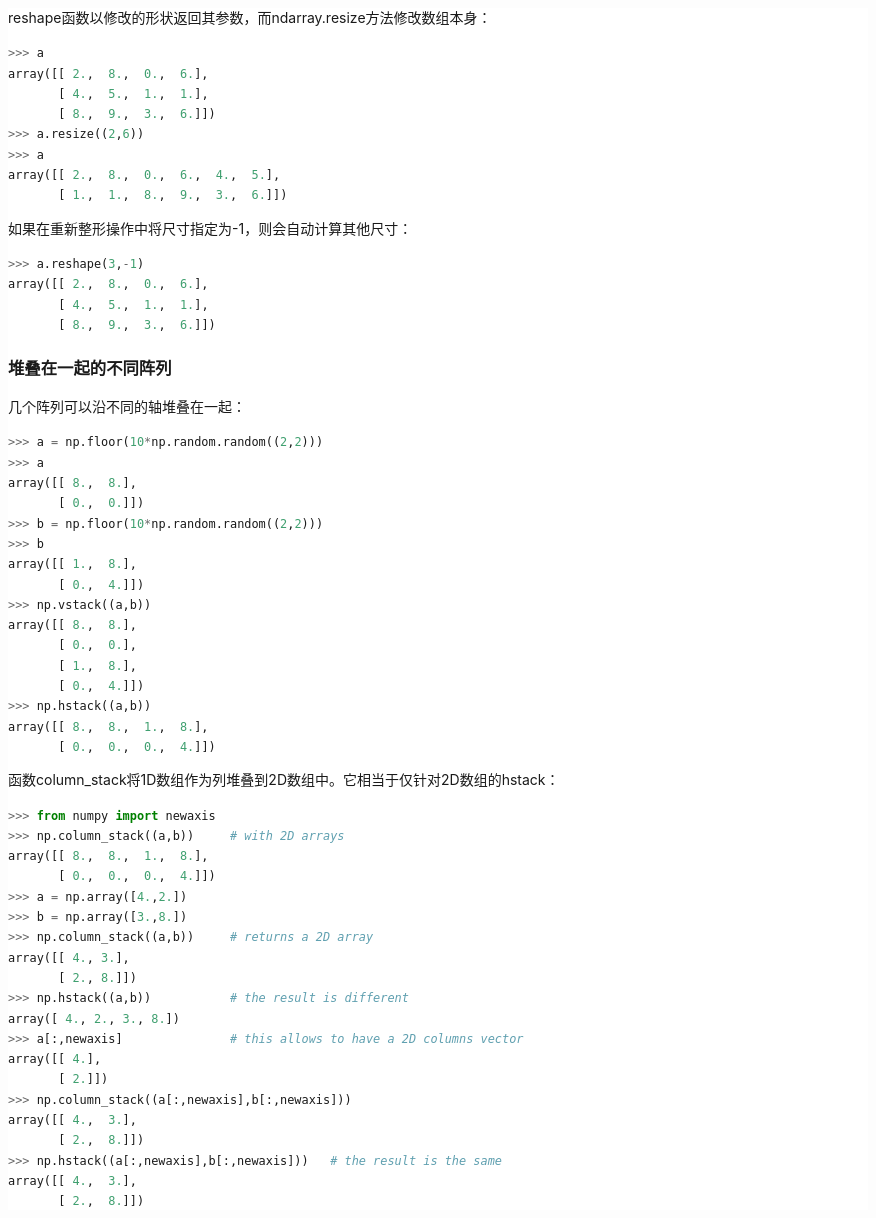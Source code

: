 reshape函数以修改的形状返回其参数，而ndarray.resize方法修改数组本身：

```python
>>> a
array([[ 2.,  8.,  0.,  6.],
       [ 4.,  5.,  1.,  1.],
       [ 8.,  9.,  3.,  6.]])
>>> a.resize((2,6))
>>> a
array([[ 2.,  8.,  0.,  6.,  4.,  5.],
       [ 1.,  1.,  8.,  9.,  3.,  6.]])
```

如果在重新整形操作中将尺寸指定为-1，则会自动计算其他尺寸：

```python
>>> a.reshape(3,-1)
array([[ 2.,  8.,  0.,  6.],
       [ 4.,  5.,  1.,  1.],
       [ 8.,  9.,  3.,  6.]])
```

### 堆叠在一起的不同阵列

几个阵列可以沿不同的轴堆叠在一起：

```python
>>> a = np.floor(10*np.random.random((2,2)))
>>> a
array([[ 8.,  8.],
       [ 0.,  0.]])
>>> b = np.floor(10*np.random.random((2,2)))
>>> b
array([[ 1.,  8.],
       [ 0.,  4.]])
>>> np.vstack((a,b))
array([[ 8.,  8.],
       [ 0.,  0.],
       [ 1.,  8.],
       [ 0.,  4.]])
>>> np.hstack((a,b))
array([[ 8.,  8.,  1.,  8.],
       [ 0.,  0.,  0.,  4.]])
```

函数column_stack将1D数组作为列堆叠到2D数组中。它相当于仅针对2D数组的hstack：

```python
>>> from numpy import newaxis
>>> np.column_stack((a,b))     # with 2D arrays
array([[ 8.,  8.,  1.,  8.],
       [ 0.,  0.,  0.,  4.]])
>>> a = np.array([4.,2.])
>>> b = np.array([3.,8.])
>>> np.column_stack((a,b))     # returns a 2D array
array([[ 4., 3.],
       [ 2., 8.]])
>>> np.hstack((a,b))           # the result is different
array([ 4., 2., 3., 8.])
>>> a[:,newaxis]               # this allows to have a 2D columns vector
array([[ 4.],
       [ 2.]])
>>> np.column_stack((a[:,newaxis],b[:,newaxis]))
array([[ 4.,  3.],
       [ 2.,  8.]])
>>> np.hstack((a[:,newaxis],b[:,newaxis]))   # the result is the same
array([[ 4.,  3.],
       [ 2.,  8.]])
```